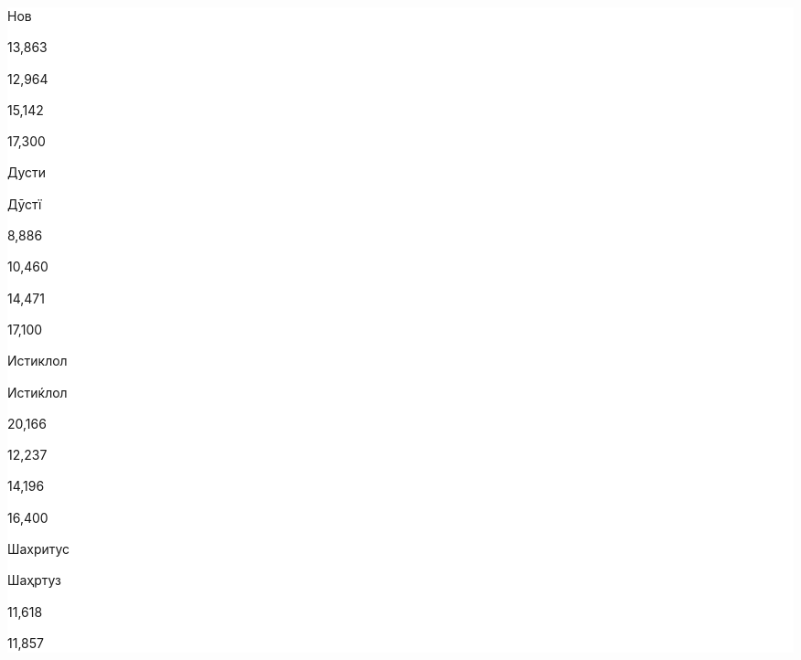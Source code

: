 
Нов


13,863


12,964


15,142


17,300






Дусти


Дӯстї


8,886


10,460


14,471


17,100






Истиклол


Истиќлол


20,166


12,237


14,196


16,400






Шахритус


Шаҳртуз


11,618


11,857
